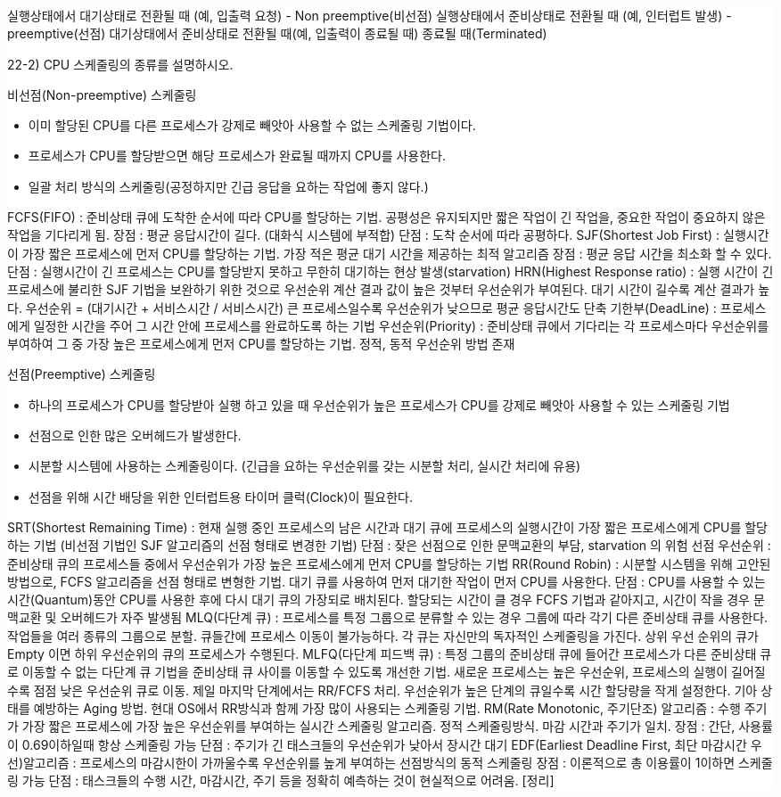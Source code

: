 실행상태에서 대기상태로 전환될 때 (예, 입출력 요청) - Non preemptive(비선점)
실행상태에서 준비상태로 전환될 때 (예, 인터럽트 발생) - preemptive(선점)
대기상태에서 준비상태로 전환될 때(예, 입출력이 종료될 때)
종료될 때(Terminated)
 

22-2) CPU 스케줄링의 종류를 설명하시오.

비선점(Non-preemptive) 스케줄링

- 이미 할당된 CPU를 다른 프로세스가 강제로 빼앗아 사용할 수 없는 스케줄링 기법이다.

- 프로세스가 CPU를 할당받으면 해당 프로세스가 완료될 때까지 CPU를 사용한다. 

- 일괄 처리 방식의 스케줄링(공정하지만 긴급 응답을 요하는 작업에 좋지 않다.)

 

FCFS(FIFO) : 준비상태 큐에 도착한 순서에 따라 CPU를 할당하는 기법. 공평성은 유지되지만 짧은 작업이 긴 작업을, 중요한 작업이 중요하지 않은 작업을 기다리게 됨.
장점 : 평균 응답시간이 길다. (대화식 시스템에 부적합)
단점 : 도착 순서에 따라 공평하다.
SJF(Shortest Job First) : 실행시간이 가장 짧은 프로세스에 먼저 CPU를 할당하는 기법. 가장 적은 평균 대기 시간을 제공하는 최적 알고리즘
장점 : 평균 응답 시간을 최소화 할 수 있다.
단점 : 실행시간이 긴 프로세스는 CPU를 할당받지 못하고 무한히 대기하는 현상 발생(starvation) 
HRN(Highest Response ratio) : 실행 시간이 긴 프로세스에 불리한 SJF 기법을 보완하기 위한 것으로 우선순위 계산 결과 값이 높은 것부터 우선순위가 부여된다. 대기 시간이 길수록 계산 결과가 높다. 우선순위 = (대기시간 + 서비스시간 / 서비스시간) 큰 프로세스일수록 우선순위가 낮으므로 평균 응답시간도 단축
기한부(DeadLine) : 프로세스에게 일정한 시간을 주어 그 시간 안에 프로세스를 완료하도록 하는 기법
우선순위(Priority) : 준비상태 큐에서 기다리는 각 프로세스마다 우선순위를 부여하여 그 중 가장 높은 프로세스에게 먼저 CPU를 할당하는 기법. 정적, 동적 우선순위 방법 존재
 

선점(Preemptive) 스케줄링

- 하나의 프로세스가 CPU를 할당받아 실행 하고 있을 때 우선순위가 높은 프로세스가 CPU를 강제로 빼앗아 사용할 수 있는 스케줄링 기법

- 선점으로 인한 많은 오버헤드가 발생한다.

- 시분할 시스템에 사용하는 스케줄링이다. (긴급을 요하는 우선순위를 갖는 시분할 처리, 실시간 처리에 유용)

- 선점을 위해 시간 배당을 위한 인터럽트용 타이머 클럭(Clock)이 필요한다.

 

SRT(Shortest Remaining Time) : 현재 실행 중인 프로세스의 남은 시간과 대기 큐에 프로세스의 실행시간이 가장 짧은 프로세스에게 CPU를 할당하는 기법 (비선점 기법인 SJF 알고리즘의 선점 형태로 변경한 기법)
단점 : 잦은 선점으로 인한 문맥교환의 부담, starvation 의 위험
선점 우선순위 : 준비상태 큐의 프로세스들 중에서 우선순위가 가장 높은 프로세스에게 먼저 CPU를 할당하는 기법
RR(Round Robin) : 시분할 시스템을 위해 고안된 방법으로, FCFS 알고리즘을 선점 형태로 변형한 기법. 대기 큐를 사용하여 먼저 대기한 작업이 먼저 CPU를 사용한다.
단점 : CPU를 사용할 수 있는 시간(Quantum)동안 CPU를 사용한 후에 다시 대기 큐의 가장되로 배치된다. 할당되는 시간이 클 경우 FCFS 기법과 같아지고, 시간이 작을 경우 문맥교환 및 오버헤드가 자주 발생됨
MLQ(다단계 큐) : 프로세스를 특정 그룹으로 분류할 수 있는 경우 그룹에 따라 각기 다른 준비상태 큐를 사용한다. 작업들을 여러 종류의 그룹으로 분할. 큐들간에 프로세스 이동이 불가능하다. 각 큐는 자신만의 독자적인 스케줄링을 가진다. 상위 우선 순위의 큐가 Empty 이면 하위 우선순위의 큐의 프로세스가 수행된다.
MLFQ(다단계 피드백 큐) : 특정 그룹의 준비상태 큐에 들어간 프로세스가 다른 준비상태 큐로 이동할 수 없는 다단계 큐 기법을 준비상태 큐 사이를 이동할 수 있도록 개선한 기법. 새로운 프로세스는 높은 우선순위, 프로세스의 실행이 길어질 수록 점점 낮은 우선순위 큐로 이동. 제일 마지막 단계에서는 RR/FCFS 처리. 우선순위가 높은 단계의 큐일수록 시간 할당량을 작게 설정한다. 기아 상태를 예방하는 Aging 방법. 현대 OS에서 RR방식과 함께 가장 많이 사용되는 스케줄링 기법.
RM(Rate Monotonic, 주기단조) 알고리즘 : 수행 주기가 가장 짧은 프로세스에 가장 높은 우선순위를 부여하는 실시간 스케줄링 알고리즘. 정적 스케줄링방식. 마감 시간과 주기가 일치.
장점 : 간단, 사용률이 0.69이하일때 항상 스케줄링 가능
단점 : 주기가 긴 태스크들의 우선순위가 낮아서 장시간 대기
EDF(Earliest Deadline First, 최단 마감시간 우선)알고리즘 : 프로세스의 마감시한이 가까울수록 우선순위를 높게 부여하는 선점방식의 동적 스케줄링
장점 : 이론적으로 총 이용률이 1이하면 스케줄링 가능
단점 : 태스크들의 수행 시간, 마감시간, 주기 등을 정확히 예측하는 것이 현실적으로 어려움.
[정리]

